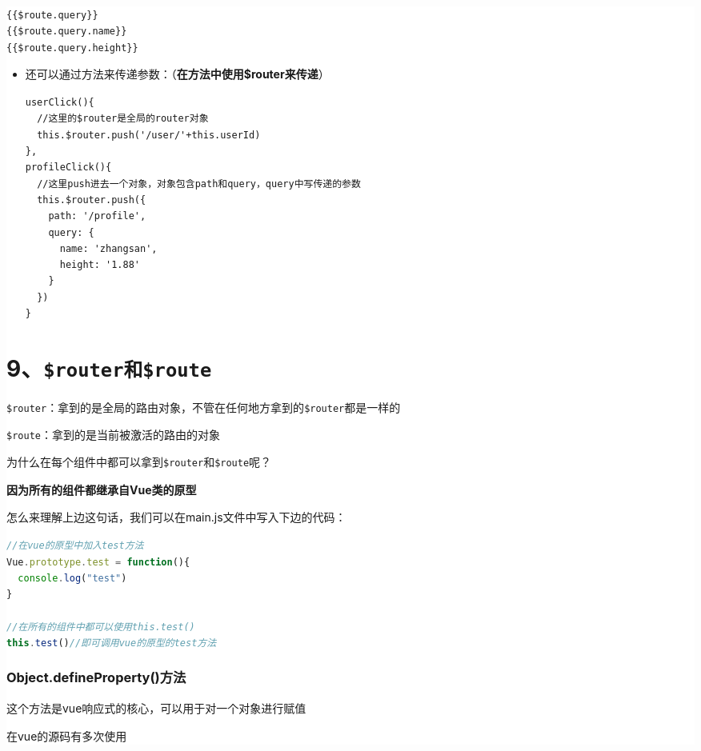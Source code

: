  ```
  {{$route.query}}
  {{$route.query.name}}
  {{$route.query.height}}
  ```



- 还可以通过方法来传递参数：（**在方法中使用$router来传递**）

  ```html
  userClick(){
    //这里的$router是全局的router对象
    this.$router.push('/user/'+this.userId)
  },
  profileClick(){
    //这里push进去一个对象，对象包含path和query，query中写传递的参数
    this.$router.push({
      path: '/profile',
      query: {
        name: 'zhangsan',
        height: '1.88'
      }
    })
  }
  ```
  # 


# 9、`$router和$route`

`$router`：拿到的是全局的路由对象，不管在任何地方拿到的`$router`都是一样的

`$route`：拿到的是当前被激活的路由的对象

为什么在每个组件中都可以拿到`$router`和`$route`呢？

**因为所有的组件都继承自Vue类的原型**

怎么来理解上边这句话，我们可以在main.js文件中写入下边的代码：

```javascript
//在vue的原型中加入test方法
Vue.prototype.test = function(){
  console.log("test")
}

//在所有的组件中都可以使用this.test()
this.test()//即可调用vue的原型的test方法
```



### Object.defineProperty()方法

这个方法是vue响应式的核心，可以用于对一个对象进行赋值

在vue的源码有多次使用
